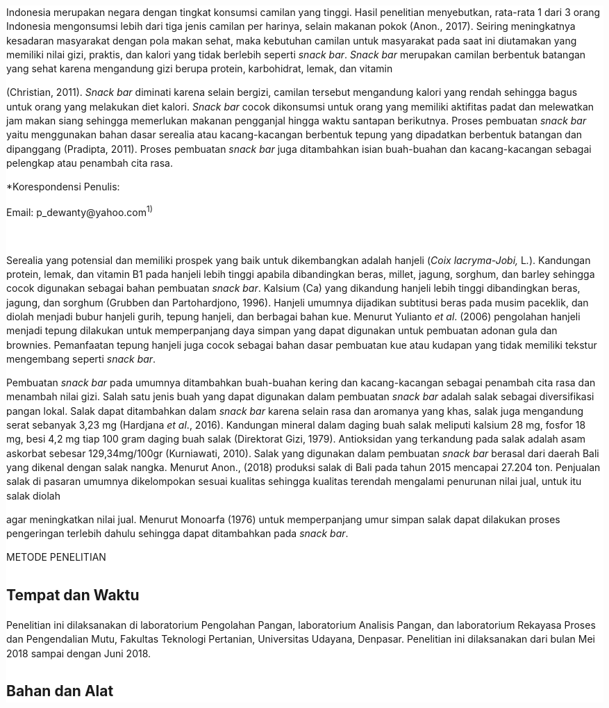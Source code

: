 <p><span class="font3">Indonesia merupakan negara dengan tingkat konsumsi camilan yang tinggi. Hasil penelitian menyebutkan, rata-rata 1 dari 3 orang Indonesia mengonsumsi lebih dari tiga jenis camilan per harinya, selain makanan pokok (Anon., 2017). Seiring meningkatnya kesadaran masyarakat dengan pola makan sehat, maka kebutuhan camilan untuk masyarakat pada saat ini diutamakan yang memiliki nilai gizi, praktis, dan kalori yang tidak berlebih seperti </span><span class="font3" style="font-style:italic;">snack bar</span><span class="font3">. </span><span class="font3" style="font-style:italic;">Snack bar</span><span class="font3"> merupakan camilan berbentuk batangan yang sehat karena mengandung gizi berupa protein, karbohidrat, lemak, dan vitamin</span></p>
<p><span class="font3">(Christian, 2011). </span><span class="font3" style="font-style:italic;">Snack bar</span><span class="font3"> diminati karena selain bergizi, camilan tersebut mengandung kalori yang rendah sehingga bagus untuk orang yang melakukan diet kalori. </span><span class="font3" style="font-style:italic;">Snack bar</span><span class="font3"> cocok dikonsumsi untuk orang yang memiliki aktifitas padat dan melewatkan jam makan siang sehingga memerlukan makanan pengganjal hingga waktu santapan berikutnya. Proses pembuatan </span><span class="font3" style="font-style:italic;">snack bar</span><span class="font3"> yaitu menggunakan bahan dasar serealia atau kacang-kacangan berbentuk tepung yang dipadatkan berbentuk batangan dan dipanggang (Pradipta, 2011). Proses pembuatan </span><span class="font3" style="font-style:italic;">snack bar</span><span class="font3"> juga ditambahkan isian buah-buahan dan kacang-kacangan sebagai pelengkap atau penambah cita rasa.</span></p>
<div>
<p><span class="font1">*Korespondensi Penulis:</span></p>
<p><span class="font1">Email: p_dewanty@yahoo.com<sup>1)</sup></span></p>
</div><br clear="all">
<p><span class="font3">Serealia yang potensial dan memiliki prospek yang baik untuk dikembangkan adalah hanjeli (</span><span class="font3" style="font-style:italic;">Coix lacryma-Jobi,</span><span class="font3"> L</span><span class="font3" style="font-style:italic;">.</span><span class="font3">). Kandungan protein, lemak, dan vitamin B1 pada hanjeli lebih tinggi apabila dibandingkan beras, millet, jagung, sorghum, dan barley sehingga cocok digunakan sebagai bahan pembuatan </span><span class="font3" style="font-style:italic;">snack bar</span><span class="font3">. Kalsium (Ca) yang dikandung hanjeli lebih tinggi dibandingkan beras, jagung, dan sorghum (Grubben dan Partohardjono, 1996). Hanjeli umumnya dijadikan subtitusi beras pada musim paceklik, dan diolah menjadi bubur hanjeli gurih, tepung hanjeli, dan berbagai bahan kue. Menurut Yulianto </span><span class="font3" style="font-style:italic;">et al</span><span class="font3">. (2006) pengolahan hanjeli menjadi tepung dilakukan untuk memperpanjang daya simpan yang dapat digunakan untuk pembuatan adonan gula dan brownies. Pemanfaatan tepung hanjeli juga cocok sebagai bahan dasar pembuatan kue atau kudapan yang tidak memiliki tekstur mengembang seperti </span><span class="font3" style="font-style:italic;">snack bar</span><span class="font3">.</span></p>
<p><span class="font3">Pembuatan </span><span class="font3" style="font-style:italic;">snack bar</span><span class="font3"> pada umumnya ditambahkan buah-buahan kering dan kacang-kacangan sebagai penambah cita rasa dan menambah nilai gizi. Salah satu jenis buah yang dapat digunakan dalam pembuatan </span><span class="font3" style="font-style:italic;">snack bar</span><span class="font3"> adalah salak sebagai diversifikasi pangan lokal. Salak dapat ditambahkan dalam </span><span class="font3" style="font-style:italic;">snack bar</span><span class="font3"> karena selain rasa dan aromanya yang khas, salak juga mengandung serat sebanyak 3,23 mg (Hardjana </span><span class="font3" style="font-style:italic;">et al</span><span class="font3">., 2016). Kandungan mineral dalam daging buah salak meliputi kalsium 28 mg, fosfor 18 mg, besi 4,2 mg tiap 100 gram daging buah salak (Direktorat Gizi, 1979). Antioksidan yang terkandung pada salak adalah asam askorbat sebesar 129,34mg/100gr (Kurniawati, 2010). Salak yang digunakan dalam pembuatan </span><span class="font3" style="font-style:italic;">snack bar </span><span class="font3">berasal dari daerah Bali yang dikenal dengan salak nangka. Menurut Anon., (2018) produksi salak di Bali pada tahun 2015 mencapai 27.204 ton. Penjualan salak di pasaran umumnya dikelompokan sesuai kualitas sehingga kualitas terendah mengalami penurunan nilai jual, untuk itu salak diolah</span></p>
<p><span class="font3">agar meningkatkan nilai jual. Menurut Monoarfa (1976) untuk memperpanjang umur simpan salak dapat dilakukan proses pengeringan terlebih dahulu sehingga dapat ditambahkan pada </span><span class="font3" style="font-style:italic;">snack bar</span><span class="font3">.</span></p>
<p><span class="font3">METODE PENELITIAN</span></p>
<h2><a name="bookmark2"></a><span class="font3" style="font-weight:bold;"><a name="bookmark3"></a>Tempat dan Waktu</span></h2>
<p><span class="font3">Penelitian ini dilaksanakan di laboratorium Pengolahan Pangan, laboratorium Analisis Pangan, dan laboratorium Rekayasa Proses dan Pengendalian Mutu, Fakultas Teknologi Pertanian, Universitas Udayana, Denpasar. Penelitian ini dilaksanakan dari bulan Mei 2018 sampai dengan Juni 2018.</span></p>
<h2><a name="bookmark4"></a><span class="font3" style="font-weight:bold;"><a name="bookmark5"></a>Bahan dan Alat</span></h2>